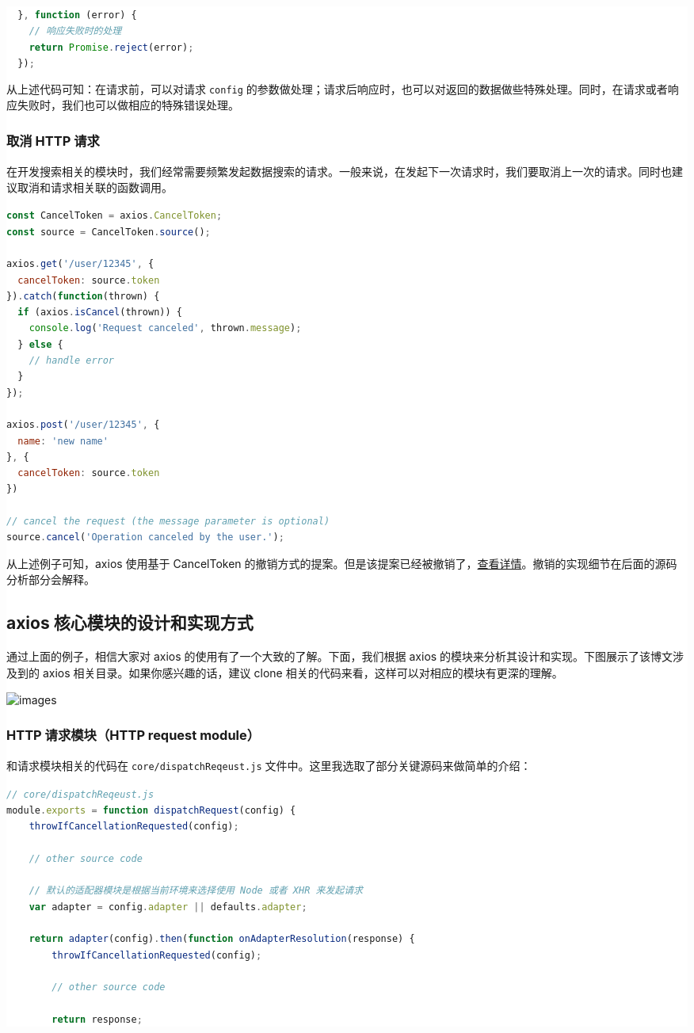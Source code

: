 ```js
  }, function (error) {
    // 响应失败时的处理
    return Promise.reject(error);
  });
```

从上述代码可知：在请求前，可以对请求 `config` 的参数做处理；请求后响应时，也可以对返回的数据做些特殊处理。同时，在请求或者响应失败时，我们也可以做相应的特殊错误处理。

### 取消 HTTP 请求

在开发搜索相关的模块时，我们经常需要频繁发起数据搜索的请求。一般来说，在发起下一次请求时，我们要取消上一次的请求。同时也建议取消和请求相关联的函数调用。

```js
const CancelToken = axios.CancelToken;
const source = CancelToken.source();

axios.get('/user/12345', {
  cancelToken: source.token
}).catch(function(thrown) {
  if (axios.isCancel(thrown)) {
    console.log('Request canceled', thrown.message);
  } else {
    // handle error
  }
});

axios.post('/user/12345', {
  name: 'new name'
}, {
  cancelToken: source.token
})

// cancel the request (the message parameter is optional)
source.cancel('Operation canceled by the user.');
```
从上述例子可知，axios 使用基于 CancelToken 的撤销方式的提案。但是该提案已经被撤销了，[查看详情](https://github.com/tc39/proposal-cancelable-promises)。撤销的实现细节在后面的源码分析部分会解释。

## axios 核心模块的设计和实现方式

通过上面的例子，相信大家对 axios 的使用有了一个大致的了解。下面，我们根据 axios 的模块来分析其设计和实现。下图展示了该博文涉及到的 axios 相关目录。如果你感兴趣的话，建议 clone 相关的代码来看，这样可以对相应的模块有更深的理解。

![images](https://www.tutorialdocs.com/upload/2018/08/axios-module.png)

### HTTP 请求模块（HTTP request module）

和请求模块相关的代码在 `core/dispatchReqeust.js` 文件中。这里我选取了部分关键源码来做简单的介绍：

```js
// core/dispatchReqeust.js
module.exports = function dispatchRequest(config) {
    throwIfCancellationRequested(config);

    // other source code

    // 默认的适配器模块是根据当前环境来选择使用 Node 或者 XHR 来发起请求
    var adapter = config.adapter || defaults.adapter; 

    return adapter(config).then(function onAdapterResolution(response) {
        throwIfCancellationRequested(config);

        // other source code

        return response;
```